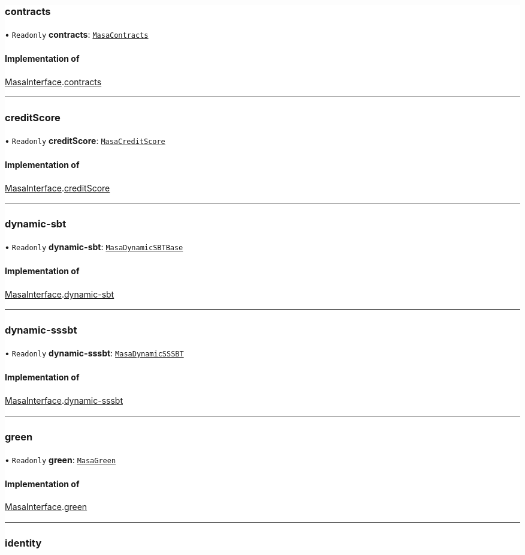 ### contracts

• `Readonly` **contracts**: [`MasaContracts`](MasaContracts.md)

#### Implementation of

[MasaInterface](../interfaces/MasaInterface.md).[contracts](../interfaces/MasaInterface.md#contracts)

___

### creditScore

• `Readonly` **creditScore**: [`MasaCreditScore`](MasaCreditScore.md)

#### Implementation of

[MasaInterface](../interfaces/MasaInterface.md).[creditScore](../interfaces/MasaInterface.md#creditscore)

___

### dynamic-sbt

• `Readonly` **dynamic-sbt**: [`MasaDynamicSBTBase`](MasaDynamicSBTBase.md)

#### Implementation of

[MasaInterface](../interfaces/MasaInterface.md).[dynamic-sbt](../interfaces/MasaInterface.md#dynamic-sbt)

___

### dynamic-sssbt

• `Readonly` **dynamic-sssbt**: [`MasaDynamicSSSBT`](MasaDynamicSSSBT.md)

#### Implementation of

[MasaInterface](../interfaces/MasaInterface.md).[dynamic-sssbt](../interfaces/MasaInterface.md#dynamic-sssbt)

___

### green

• `Readonly` **green**: [`MasaGreen`](MasaGreen.md)

#### Implementation of

[MasaInterface](../interfaces/MasaInterface.md).[green](../interfaces/MasaInterface.md#green)

___

### identity
